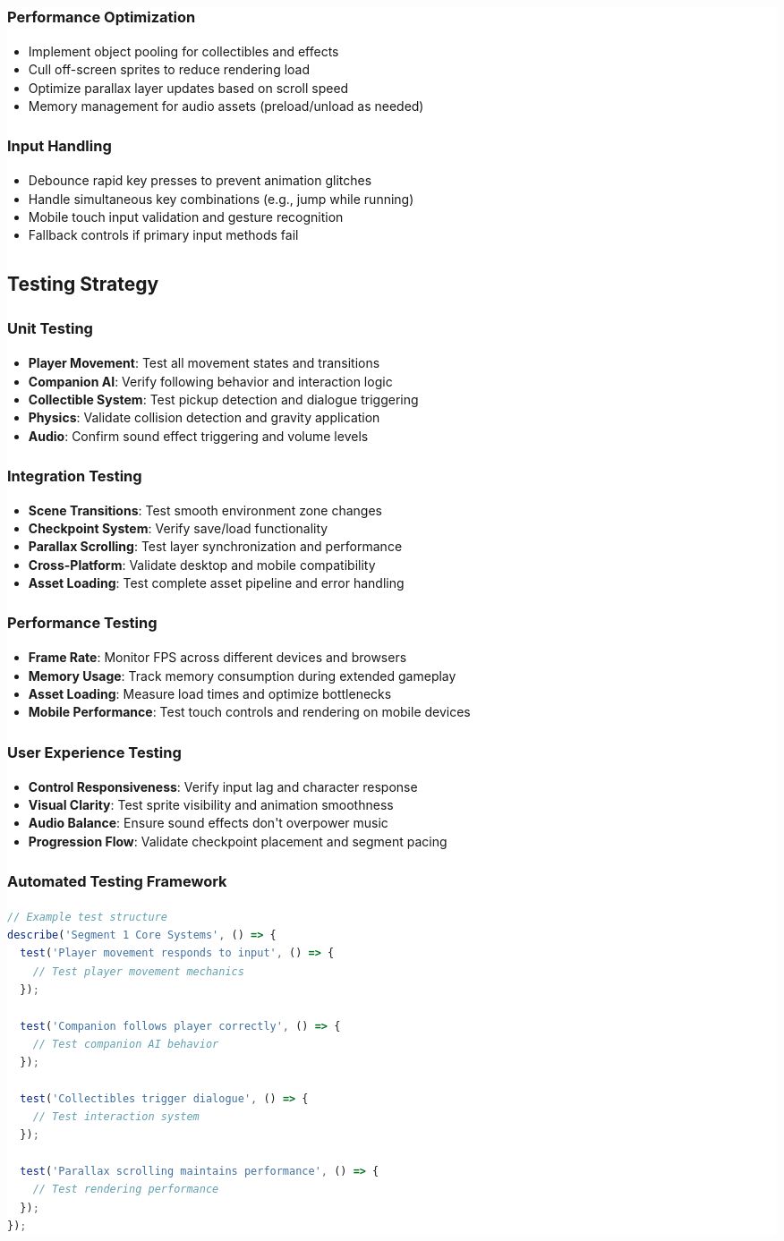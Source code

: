 ### Performance Optimization
- Implement object pooling for collectibles and effects
- Cull off-screen sprites to reduce rendering load
- Optimize parallax layer updates based on scroll speed
- Memory management for audio assets (preload/unload as needed)

### Input Handling
- Debounce rapid key presses to prevent animation glitches
- Handle simultaneous key combinations (e.g., jump while running)
- Mobile touch input validation and gesture recognition
- Fallback controls if primary input methods fail

## Testing Strategy

### Unit Testing
- **Player Movement**: Test all movement states and transitions
- **Companion AI**: Verify following behavior and interaction logic
- **Collectible System**: Test pickup detection and dialogue triggering
- **Physics**: Validate collision detection and gravity application
- **Audio**: Confirm sound effect triggering and volume levels

### Integration Testing
- **Scene Transitions**: Test smooth environment zone changes
- **Checkpoint System**: Verify save/load functionality
- **Parallax Scrolling**: Test layer synchronization and performance
- **Cross-Platform**: Validate desktop and mobile compatibility
- **Asset Loading**: Test complete asset pipeline and error handling

### Performance Testing
- **Frame Rate**: Monitor FPS across different devices and browsers
- **Memory Usage**: Track memory consumption during extended gameplay
- **Asset Loading**: Measure load times and optimize bottlenecks
- **Mobile Performance**: Test touch controls and rendering on mobile devices

### User Experience Testing
- **Control Responsiveness**: Verify input lag and character response
- **Visual Clarity**: Test sprite visibility and animation smoothness
- **Audio Balance**: Ensure sound effects don't overpower music
- **Progression Flow**: Validate checkpoint placement and segment pacing

### Automated Testing Framework
```javascript
// Example test structure
describe('Segment 1 Core Systems', () => {
  test('Player movement responds to input', () => {
    // Test player movement mechanics
  });
  
  test('Companion follows player correctly', () => {
    // Test companion AI behavior
  });
  
  test('Collectibles trigger dialogue', () => {
    // Test interaction system
  });
  
  test('Parallax scrolling maintains performance', () => {
    // Test rendering performance
  });
});
```
